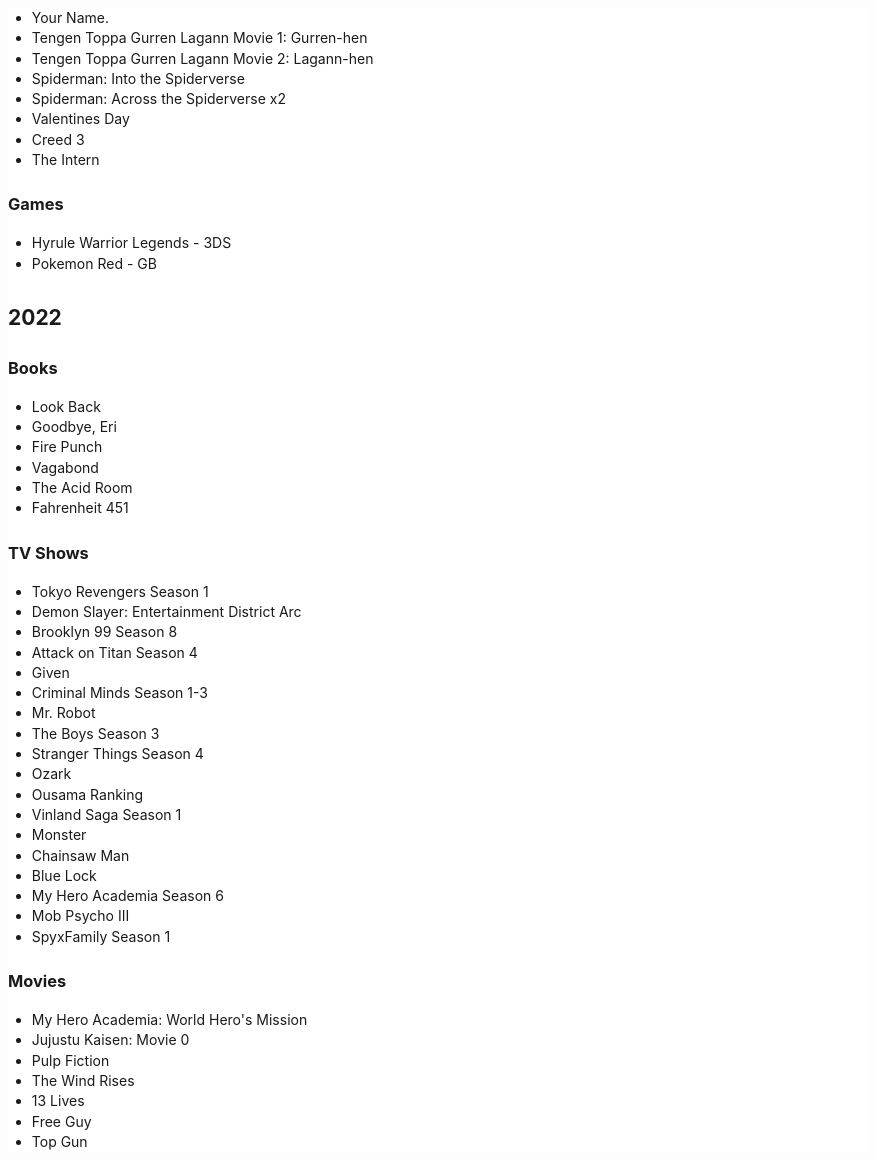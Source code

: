 - Your Name.
- Tengen Toppa Gurren Lagann Movie 1: Gurren-hen
- Tengen Toppa Gurren Lagann Movie 2: Lagann-hen
- Spiderman: Into the Spiderverse
- Spiderman: Across the Spiderverse x2
- Valentines Day
- Creed 3
- The Intern
### Games
- Hyrule Warrior Legends - 3DS
- Pokemon Red - GB

## 2022
### Books
- Look Back
- Goodbye, Eri
- Fire Punch
- Vagabond
- The Acid Room
- Fahrenheit 451
### TV Shows
- Tokyo Revengers Season 1
- Demon Slayer: Entertainment District Arc
- Brooklyn 99 Season 8
- Attack on Titan Season 4
- Given
- Criminal Minds Season 1-3
- Mr. Robot
- The Boys Season 3
- Stranger Things Season 4
- Ozark
- Ousama Ranking
- Vinland Saga Season 1 
- Monster
- Chainsaw Man
- Blue Lock
- My Hero Academia Season 6
- Mob Psycho III
- SpyxFamily Season 1
### Movies
- My Hero Academia: World Hero's Mission
- Jujustu Kaisen: Movie 0
- Pulp Fiction
- The Wind Rises
- 13 Lives
- Free Guy
- Top Gun
